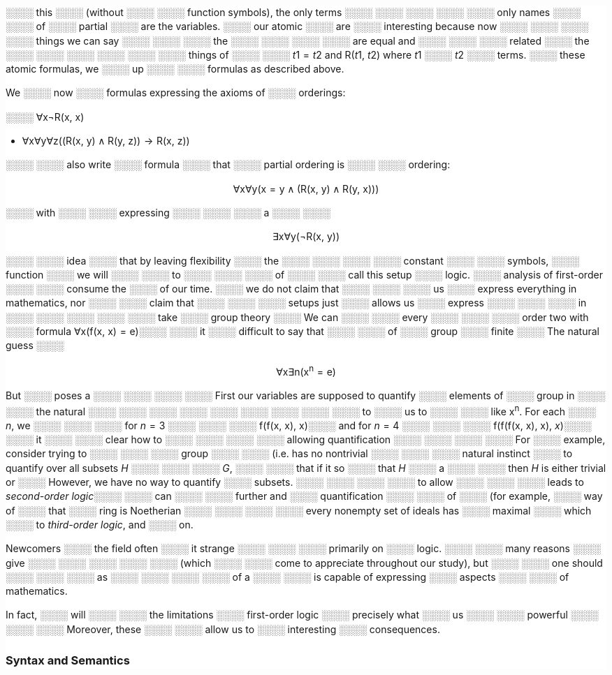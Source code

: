 ░░░░ this ░░░░ (without ░░░░ ░░░░ function symbols), the only terms ░░░░ ░░░░ ░░░░ ░░░░ ░░░░ only names ░░░░ ░░░░ of ░░░░ partial ░░░░ are the variables. ░░░░ our atomic ░░░░ are ░░░░ interesting because now ░░░░ ░░░░ ░░░░ ░░░░ things we can say ░░░░ ░░░░ ░░░░ the ░░░░ ░░░░ ░░░░ ░░░░ are equal and ░░░░ ░░░░ ░░░░ related ░░░░ the ░░░░ ░░░░ ░░░░ ░░░░ ░░░░ ░░░░ things of ░░░░ ░░░░ $t1 = t2$ and $\mathrm{R}(t1,\ t2)$ where $t1$ ░░░░ $t2$ ░░░░ terms. ░░░░ these atomic formulas, we ░░░░ up ░░░░ ░░░░ formulas as described above.

We ░░░░ now ░░░░ formulas expressing the axioms of ░░░░ orderings:

░░░░ $\forall \mathrm{x} \lnot \mathrm{R}(\mathrm{x},\ \mathrm{x})$
- $\forall \mathrm{x} \forall \mathrm{y} \forall \mathrm{z}((\mathrm{R}(\mathrm{x},\ \mathrm{y}) \land \mathrm{R}(\mathrm{y},\ \mathrm{z})) \to \mathrm{R}(\mathrm{x},\ \mathrm{z}))$

░░░░ ░░░░ also write ░░░░ formula ░░░░ that ░░░░ partial ordering is ░░░░ ░░░░ ordering:

$$\mathrm{\forall x \forall y(x = y \land (R(x,\ y) \land R(y,\ x)))}$$

░░░░ with ░░░░ ░░░░ expressing ░░░░ ░░░░ ░░░░ a ░░░░ ░░░░

$$\mathrm{\exists x \forall y(\lnot R(x,\ y))}$$

░░░░ ░░░░ idea ░░░░ that by leaving flexibility ░░░░ the ░░░░ ░░░░ ░░░░ ░░░░ constant ░░░░ ░░░░ symbols, ░░░░ function ░░░░ we will ░░░░ ░░░░ to ░░░░ ░░░░ ░░░░ of ░░░░ ░░░░ call this setup ░░░░ logic. ░░░░ analysis of first-order ░░░░ ░░░░ consume the ░░░░ of our time. ░░░░ we do not claim that ░░░░ ░░░░ ░░░░ us ░░░░ express everything in mathematics, nor ░░░░ ░░░░ claim that ░░░░ ░░░░ ░░░░ setups just ░░░░ allows us ░░░░ express ░░░░ ░░░░ ░░░░ in ░░░░ ░░░░ ░░░░ ░░░░ ░░░░ take ░░░░ group theory ░░░░ We can ░░░░ ░░░░ every ░░░░ ░░░░ ░░░░ order two with ░░░░ formula $\mathrm{\forall x(f(x,\ x) = e)}$░░░░ ░░░░ it ░░░░ difficult to say that ░░░░ ░░░░ of ░░░░ group ░░░░ finite ░░░░ The natural guess ░░░░

$$\mathrm{\forall x \exists n(x^n = e)}$$

But ░░░░ poses a ░░░░ ░░░░ ░░░░ ░░░░ First our variables are supposed to quantify ░░░░ elements of ░░░░ group in ░░░░ ░░░░ the natural ░░░░ ░░░░ ░░░░ ░░░░ ░░░░ ░░░░ ░░░░ ░░░░ ░░░░ to ░░░░ us to ░░░░ ░░░░ like $\mathrm{x^n}$. For each ░░░░ $n$, we ░░░░ ░░░░ ░░░░ for $n = 3$ ░░░░ ░░░░ ░░░░ $\mathrm{f(f(x,\ x),\ x)}$░░░░ and for $n = 4$ ░░░░ ░░░░ ░░░░ $\mathrm{f}(\mathrm{f}(\mathrm{f}(\mathrm{x},\ \mathrm{x}),\ \mathrm{x}),\ x)$░░░░ ░░░░ it ░░░░ ░░░░ clear how to ░░░░ ░░░░ ░░░░ ░░░░ allowing quantification ░░░░ ░░░░ ░░░░ ░░░░ For ░░░░ example, consider trying to ░░░░ ░░░░ ░░░░ group ░░░░ ░░░░ (i.e. has no nontrivial ░░░░ ░░░░ ░░░░ natural instinct ░░░░ to quantify over all subsets $H$ ░░░░ ░░░░ ░░░░ $G$, ░░░░ ░░░░ that if it so ░░░░ that $H$ ░░░░ a ░░░░ ░░░░ then $H$ is either trivial or ░░░░ However, we have no way to quantify ░░░░ subsets. ░░░░ ░░░░ ░░░░ ░░░░ to allow ░░░░ ░░░░ ░░░░ leads to _second-order logic_░░░░ ░░░░ can ░░░░ ░░░░ further and ░░░░ quantification ░░░░ ░░░░ of ░░░░ (for example, ░░░░ way of ░░░░ that ░░░░ ring is Noetherian ░░░░ ░░░░ ░░░░ ░░░░ every nonempty set of ideals has ░░░░ maximal ░░░░ which ░░░░ to _third-order logic_, and ░░░░ on.

Newcomers ░░░░ the field often ░░░░ it strange ░░░░ ░░░░ ░░░░ primarily on ░░░░ logic. ░░░░ ░░░░ many reasons ░░░░ give ░░░░ ░░░░ ░░░░ ░░░░ ░░░░ (which ░░░░ ░░░░ come to appreciate throughout our study), but ░░░░ ░░░░ one should ░░░░ ░░░░ ░░░░ as ░░░░ ░░░░ ░░░░ ░░░░ of a ░░░░ ░░░░ is capable of expressing ░░░░ aspects ░░░░ ░░░░ of mathematics. 

In fact, ░░░░ will ░░░░ ░░░░ the limitations ░░░░ first-order logic ░░░░ precisely what ░░░░ us ░░░░ ░░░░ powerful ░░░░ ░░░░ ░░░░ Moreover, these ░░░░ ░░░░ allow us to ░░░░ interesting ░░░░ consequences.

### Syntax and Semantics
